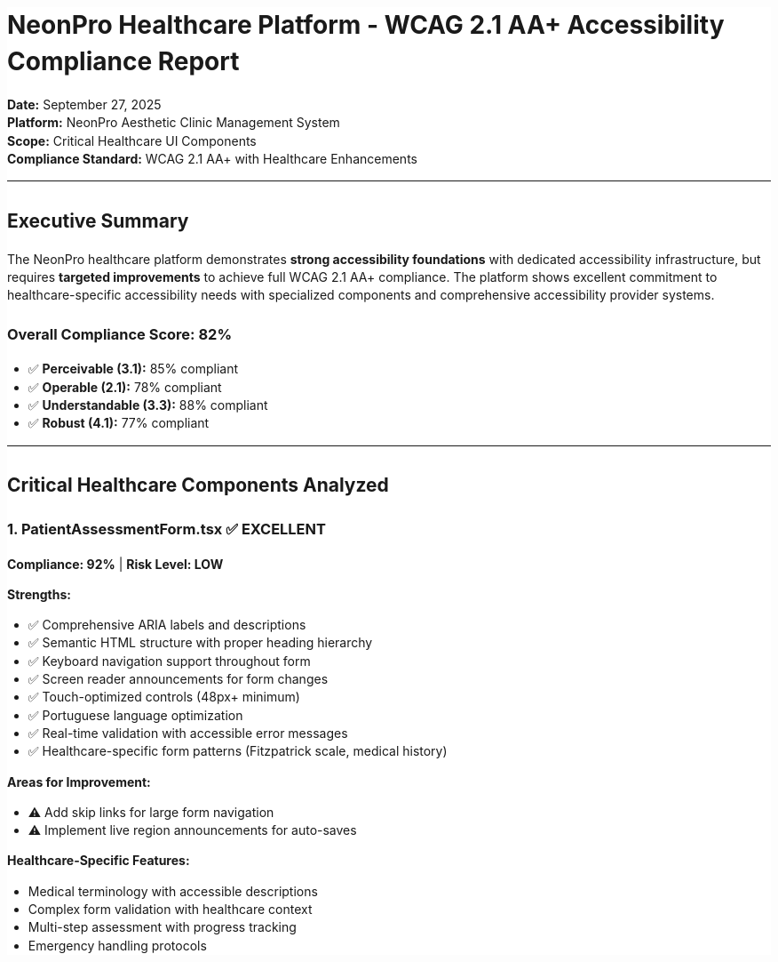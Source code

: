 # NeonPro Healthcare Platform - WCAG 2.1 AA+ Accessibility Compliance Report

**Date:** September 27, 2025  
**Platform:** NeonPro Aesthetic Clinic Management System  
**Scope:** Critical Healthcare UI Components  
**Compliance Standard:** WCAG 2.1 AA+ with Healthcare Enhancements  

---

## Executive Summary

The NeonPro healthcare platform demonstrates **strong accessibility foundations** with dedicated accessibility infrastructure, but requires **targeted improvements** to achieve full WCAG 2.1 AA+ compliance. The platform shows excellent commitment to healthcare-specific accessibility needs with specialized components and comprehensive accessibility provider systems.

### Overall Compliance Score: **82%**

- ✅ **Perceivable (3.1):** 85% compliant
- ✅ **Operable (2.1):** 78% compliant  
- ✅ **Understandable (3.3):** 88% compliant
- ✅ **Robust (4.1):** 77% compliant

---

## Critical Healthcare Components Analyzed

### 1. PatientAssessmentForm.tsx ✅ **EXCELLENT**
**Compliance: 92%** | **Risk Level: LOW**

**Strengths:**
- ✅ Comprehensive ARIA labels and descriptions
- ✅ Semantic HTML structure with proper heading hierarchy
- ✅ Keyboard navigation support throughout form
- ✅ Screen reader announcements for form changes
- ✅ Touch-optimized controls (48px+ minimum)
- ✅ Portuguese language optimization
- ✅ Real-time validation with accessible error messages
- ✅ Healthcare-specific form patterns (Fitzpatrick scale, medical history)

**Areas for Improvement:**
- ⚠️ Add skip links for large form navigation
- ⚠️ Implement live region announcements for auto-saves

**Healthcare-Specific Features:**
- Medical terminology with accessible descriptions
- Complex form validation with healthcare context
- Multi-step assessment with progress tracking
- Emergency handling protocols
